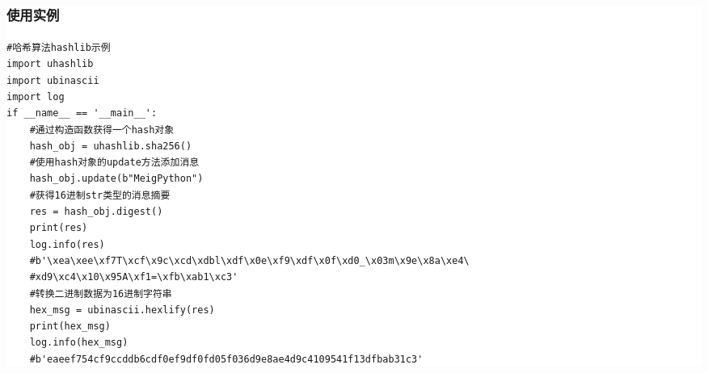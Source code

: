 ### 使用实例

	#哈希算法hashlib示例
	import uhashlib
	import ubinascii
	import log
	if __name__ == '__main__':
	    #通过构造函数获得一个hash对象
	    hash_obj = uhashlib.sha256()
	    #使用hash对象的update方法添加消息
	    hash_obj.update(b"MeigPython")
	    #获得16进制str类型的消息摘要
	    res = hash_obj.digest()
	    print(res)
	    log.info(res)
	    #b'\xea\xee\xf7T\xcf\x9c\xcd\xdbl\xdf\x0e\xf9\xdf\x0f\xd0_\x03m\x9e\x8a\xe4\
	    #xd9\xc4\x10\x95A\xf1=\xfb\xab1\xc3'
	    #转换二进制数据为16进制字符串
	    hex_msg = ubinascii.hexlify(res)
	    print(hex_msg)
	    log.info(hex_msg)
		#b'eaeef754cf9ccddb6cdf0ef9df0fd05f036d9e8ae4d9c4109541f13dfbab31c3'









